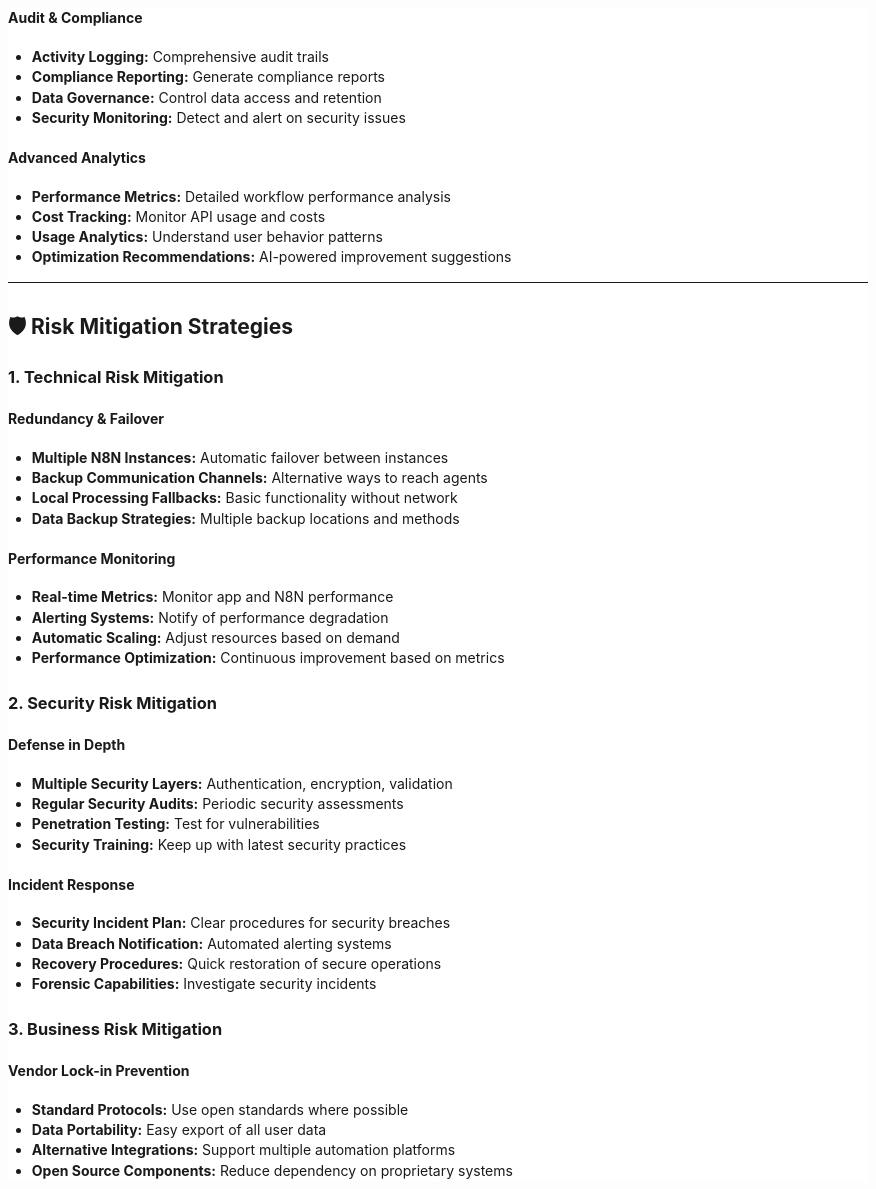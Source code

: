 #### Audit & Compliance
- **Activity Logging:** Comprehensive audit trails
- **Compliance Reporting:** Generate compliance reports
- **Data Governance:** Control data access and retention
- **Security Monitoring:** Detect and alert on security issues

#### Advanced Analytics
- **Performance Metrics:** Detailed workflow performance analysis
- **Cost Tracking:** Monitor API usage and costs
- **Usage Analytics:** Understand user behavior patterns
- **Optimization Recommendations:** AI-powered improvement suggestions

---

## 🛡️ Risk Mitigation Strategies

### 1. **Technical Risk Mitigation**

#### Redundancy & Failover
- **Multiple N8N Instances:** Automatic failover between instances
- **Backup Communication Channels:** Alternative ways to reach agents
- **Local Processing Fallbacks:** Basic functionality without network
- **Data Backup Strategies:** Multiple backup locations and methods

#### Performance Monitoring
- **Real-time Metrics:** Monitor app and N8N performance
- **Alerting Systems:** Notify of performance degradation
- **Automatic Scaling:** Adjust resources based on demand
- **Performance Optimization:** Continuous improvement based on metrics

### 2. **Security Risk Mitigation**

#### Defense in Depth
- **Multiple Security Layers:** Authentication, encryption, validation
- **Regular Security Audits:** Periodic security assessments
- **Penetration Testing:** Test for vulnerabilities
- **Security Training:** Keep up with latest security practices

#### Incident Response
- **Security Incident Plan:** Clear procedures for security breaches
- **Data Breach Notification:** Automated alerting systems
- **Recovery Procedures:** Quick restoration of secure operations
- **Forensic Capabilities:** Investigate security incidents

### 3. **Business Risk Mitigation**

#### Vendor Lock-in Prevention
- **Standard Protocols:** Use open standards where possible
- **Data Portability:** Easy export of all user data
- **Alternative Integrations:** Support multiple automation platforms
- **Open Source Components:** Reduce dependency on proprietary systems
